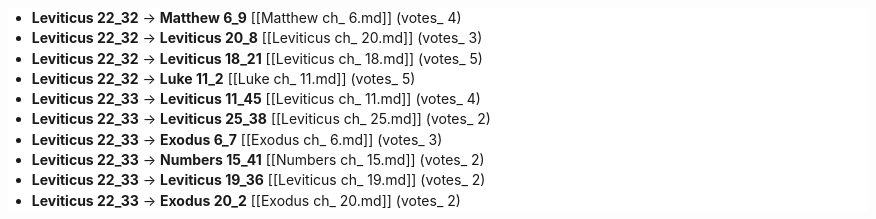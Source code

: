 - **Leviticus 22_32** → **Matthew 6_9** [[Matthew ch_ 6.md]] (votes_ 4)
- **Leviticus 22_32** → **Leviticus 20_8** [[Leviticus ch_ 20.md]] (votes_ 3)
- **Leviticus 22_32** → **Leviticus 18_21** [[Leviticus ch_ 18.md]] (votes_ 5)
- **Leviticus 22_32** → **Luke 11_2** [[Luke ch_ 11.md]] (votes_ 5)
- **Leviticus 22_33** → **Leviticus 11_45** [[Leviticus ch_ 11.md]] (votes_ 4)
- **Leviticus 22_33** → **Leviticus 25_38** [[Leviticus ch_ 25.md]] (votes_ 2)
- **Leviticus 22_33** → **Exodus 6_7** [[Exodus ch_ 6.md]] (votes_ 3)
- **Leviticus 22_33** → **Numbers 15_41** [[Numbers ch_ 15.md]] (votes_ 2)
- **Leviticus 22_33** → **Leviticus 19_36** [[Leviticus ch_ 19.md]] (votes_ 2)
- **Leviticus 22_33** → **Exodus 20_2** [[Exodus ch_ 20.md]] (votes_ 2)
